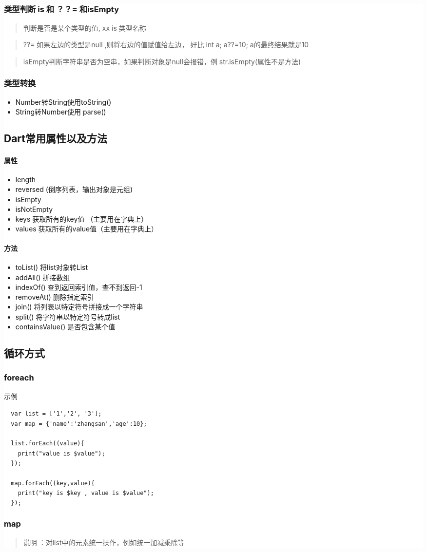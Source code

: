 ### 类型判断 is  和 ？？= 和isEmpty
>判断是否是某个类型的值,   xx is 类型名称

>??=  如果左边的类型是null ,则将右边的值赋值给左边， 好比 int a;  a??=10;  a的最终结果就是10

>isEmpty判断字符串是否为空串，如果判断对象是null会报错，例  str.isEmpty(属性不是方法)
 
### 类型转换
 * Number转String使用toString()
 * String转Number使用 parse()

## Dart常用属性以及方法
#### 属性
* length
* reversed (倒序列表，输出对象是元组)
* isEmpty
* isNotEmpty 
* keys  获取所有的key值 （主要用在字典上）
* values 获取所有的value值（主要用在字典上）


#### 方法
* toList() 将list对象转List
* addAll() 拼接数组
* indexOf()  查到返回索引值，查不到返回-1
* removeAt()  删除指定索引
* join()   将列表以特定符号拼接成一个字符串
* split()  将字符串以特定符号转成list
* containsValue()  是否包含某个值


## 循环方式
### foreach

示例

```
  var list = ['1','2', '3'];
  var map = {'name':'zhangsan','age':10};

  list.forEach((value){
    print("value is $value");
  });

  map.forEach((key,value){
    print("key is $key , value is $value");
  });

```

### map 
>说明 ：对list中的元素统一操作，例如统一加减乘除等
